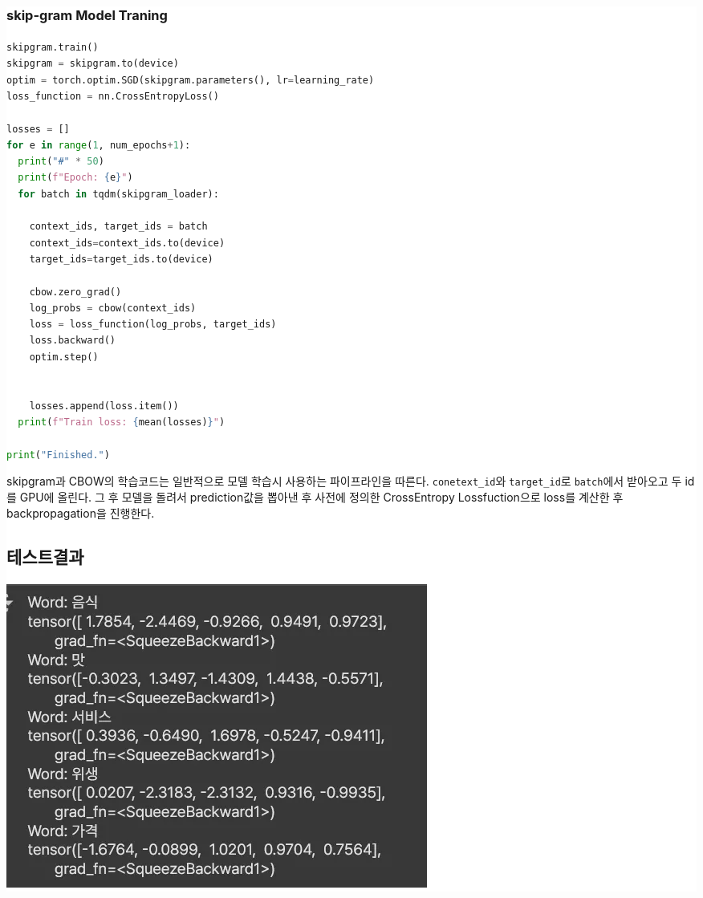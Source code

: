 ### skip-gram Model Traning

```python
skipgram.train()
skipgram = skipgram.to(device)
optim = torch.optim.SGD(skipgram.parameters(), lr=learning_rate)
loss_function = nn.CrossEntropyLoss()

losses = []
for e in range(1, num_epochs+1):
  print("#" * 50)
  print(f"Epoch: {e}")
  for batch in tqdm(skipgram_loader):
    
    context_ids, target_ids = batch
    context_ids=context_ids.to(device)
    target_ids=target_ids.to(device)

    cbow.zero_grad()
    log_probs = cbow(context_ids)
    loss = loss_function(log_probs, target_ids)
    loss.backward()
    optim.step()
    

    losses.append(loss.item())
  print(f"Train loss: {mean(losses)}")

print("Finished.")
```

skipgram과 CBOW의 학습코드는 일반적으로 모델 학습시 사용하는 파이프라인을 따른다. `conetext_id`와 `target_id`로 `batch`에서 받아오고 두 id를 GPU에 올린다. 그 후 모델을 돌려서 prediction값을 뽑아낸 후 사전에 정의한 CrossEntropy Lossfuction으로 loss를 계산한 후 backpropagation을 진행한다.

## 테스트결과

![image](/assets/images/2025-10-02-10-06-25.png)
